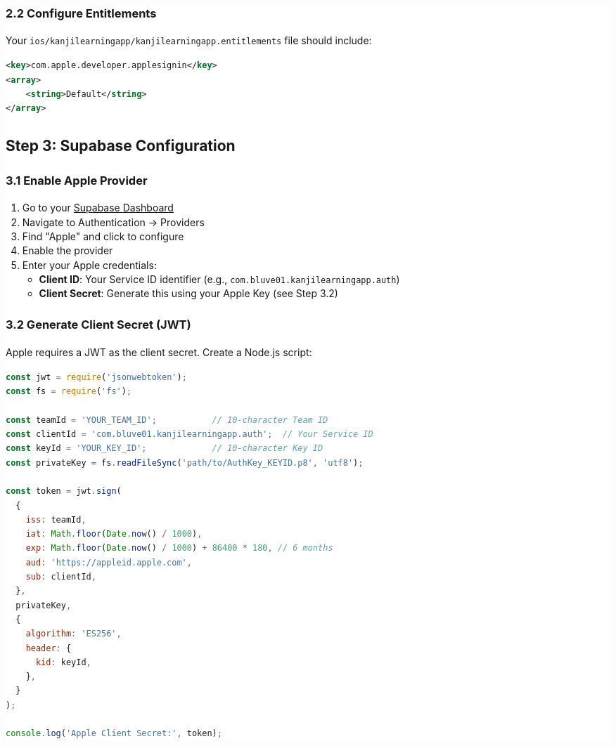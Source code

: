 ### 2.2 Configure Entitlements
Your `ios/kanjilearningapp/kanjilearningapp.entitlements` file should include:
```xml
<key>com.apple.developer.applesignin</key>
<array>
    <string>Default</string>
</array>
```

## Step 3: Supabase Configuration

### 3.1 Enable Apple Provider
1. Go to your [Supabase Dashboard](https://app.supabase.com/)
2. Navigate to Authentication → Providers
3. Find "Apple" and click to configure
4. Enable the provider
5. Enter your Apple credentials:
   - **Client ID**: Your Service ID identifier (e.g., `com.bluve01.kanjilearningapp.auth`)
   - **Client Secret**: Generate this using your Apple Key (see Step 3.2)

### 3.2 Generate Client Secret (JWT)
Apple requires a JWT as the client secret. Create a Node.js script:

```javascript
const jwt = require('jsonwebtoken');
const fs = require('fs');

const teamId = 'YOUR_TEAM_ID';           // 10-character Team ID
const clientId = 'com.bluve01.kanjilearningapp.auth';  // Your Service ID
const keyId = 'YOUR_KEY_ID';             // 10-character Key ID
const privateKey = fs.readFileSync('path/to/AuthKey_KEYID.p8', 'utf8');

const token = jwt.sign(
  {
    iss: teamId,
    iat: Math.floor(Date.now() / 1000),
    exp: Math.floor(Date.now() / 1000) + 86400 * 180, // 6 months
    aud: 'https://appleid.apple.com',
    sub: clientId,
  },
  privateKey,
  {
    algorithm: 'ES256',
    header: {
      kid: keyId,
    },
  }
);

console.log('Apple Client Secret:', token);
```
